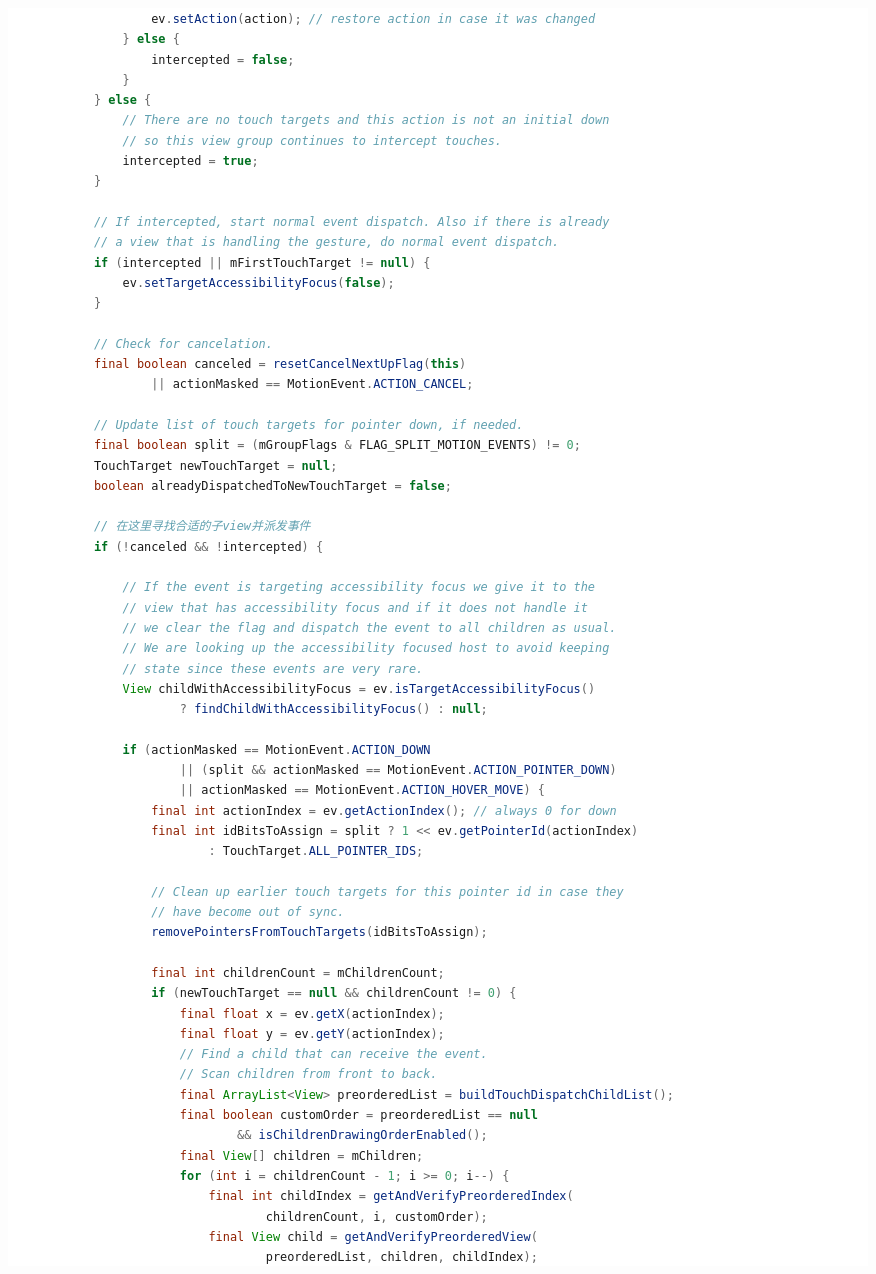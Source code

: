 ```java
                    ev.setAction(action); // restore action in case it was changed
                } else {
                    intercepted = false;
                }
            } else {
                // There are no touch targets and this action is not an initial down
                // so this view group continues to intercept touches.
                intercepted = true;
            }

            // If intercepted, start normal event dispatch. Also if there is already
            // a view that is handling the gesture, do normal event dispatch.
            if (intercepted || mFirstTouchTarget != null) {
                ev.setTargetAccessibilityFocus(false);
            }

            // Check for cancelation.
            final boolean canceled = resetCancelNextUpFlag(this)
                    || actionMasked == MotionEvent.ACTION_CANCEL;

            // Update list of touch targets for pointer down, if needed.
            final boolean split = (mGroupFlags & FLAG_SPLIT_MOTION_EVENTS) != 0;
            TouchTarget newTouchTarget = null;
            boolean alreadyDispatchedToNewTouchTarget = false;

            // 在这里寻找合适的子view并派发事件
            if (!canceled && !intercepted) {

                // If the event is targeting accessibility focus we give it to the
                // view that has accessibility focus and if it does not handle it
                // we clear the flag and dispatch the event to all children as usual.
                // We are looking up the accessibility focused host to avoid keeping
                // state since these events are very rare.
                View childWithAccessibilityFocus = ev.isTargetAccessibilityFocus()
                        ? findChildWithAccessibilityFocus() : null;

                if (actionMasked == MotionEvent.ACTION_DOWN
                        || (split && actionMasked == MotionEvent.ACTION_POINTER_DOWN)
                        || actionMasked == MotionEvent.ACTION_HOVER_MOVE) {
                    final int actionIndex = ev.getActionIndex(); // always 0 for down
                    final int idBitsToAssign = split ? 1 << ev.getPointerId(actionIndex)
                            : TouchTarget.ALL_POINTER_IDS;

                    // Clean up earlier touch targets for this pointer id in case they
                    // have become out of sync.
                    removePointersFromTouchTargets(idBitsToAssign);

                    final int childrenCount = mChildrenCount;
                    if (newTouchTarget == null && childrenCount != 0) {
                        final float x = ev.getX(actionIndex);
                        final float y = ev.getY(actionIndex);
                        // Find a child that can receive the event.
                        // Scan children from front to back.
                        final ArrayList<View> preorderedList = buildTouchDispatchChildList();
                        final boolean customOrder = preorderedList == null
                                && isChildrenDrawingOrderEnabled();
                        final View[] children = mChildren;
                        for (int i = childrenCount - 1; i >= 0; i--) {
                            final int childIndex = getAndVerifyPreorderedIndex(
                                    childrenCount, i, customOrder);
                            final View child = getAndVerifyPreorderedView(
                                    preorderedList, children, childIndex);

```